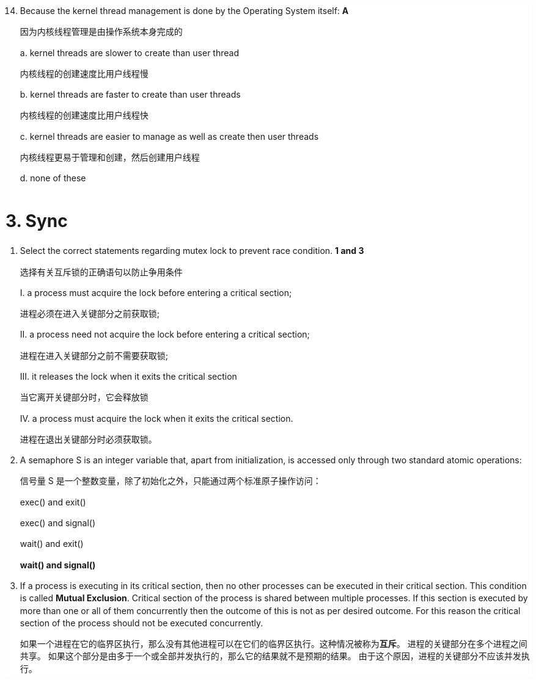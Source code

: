14. Because the kernel thread management is done by the Operating System itself: **A**

    因为内核线程管理是由操作系统本身完成的

    a. kernel threads are slower to create than user thread

    内核线程的创建速度比用户线程慢

    b. kernel threads are faster to create than user threads

    内核线程的创建速度比用户线程快

    c. kernel threads are easier to manage as well as create then user threads

    内核线程更易于管理和创建，然后创建用户线程

    d. none of these

# 3. Sync

1. Select the correct statements regarding mutex lock to prevent race condition. **1 and 3**

   选择有关互斥锁的正确语句以防止争用条件

   I. a process must acquire the lock before entering a critical section;

   进程必须在进入关键部分之前获取锁;

   II. a process need not acquire the lock before entering a critical section;

   进程在进入关键部分之前不需要获取锁;

   III. it releases the lock when it exits the critical section

   当它离开关键部分时，它会释放锁

   IV. a process must acquire the lock when it exits the critical section.

   进程在退出关键部分时必须获取锁。

2. A semaphore S is an integer variable that, apart from initialization, is accessed only through two standard atomic operations: 

   信号量 S 是一个整数变量，除了初始化之外，只能通过两个标准原子操作访问：

   exec() and exit()

   exec() and signal()

   wait() and exit()

   **wait() and signal()**

3. If a process is executing in its critical section, then no other processes can be executed in their critical section. This condition is called **Mutual Exclusion**. Critical section of the process is shared between multiple processes. If this section is executed by more than one or all of them concurrently then the outcome of this is not as per desired outcome. For this reason the critical section of the process should not be executed concurrently.

   如果一个进程在它的临界区执行，那么没有其他进程可以在它们的临界区执行。这种情况被称为**互斥**。
   进程的关键部分在多个进程之间共享。
   如果这个部分是由多于一个或全部并发执行的，那么它的结果就不是预期的结果。
   由于这个原因，进程的关键部分不应该并发执行。
